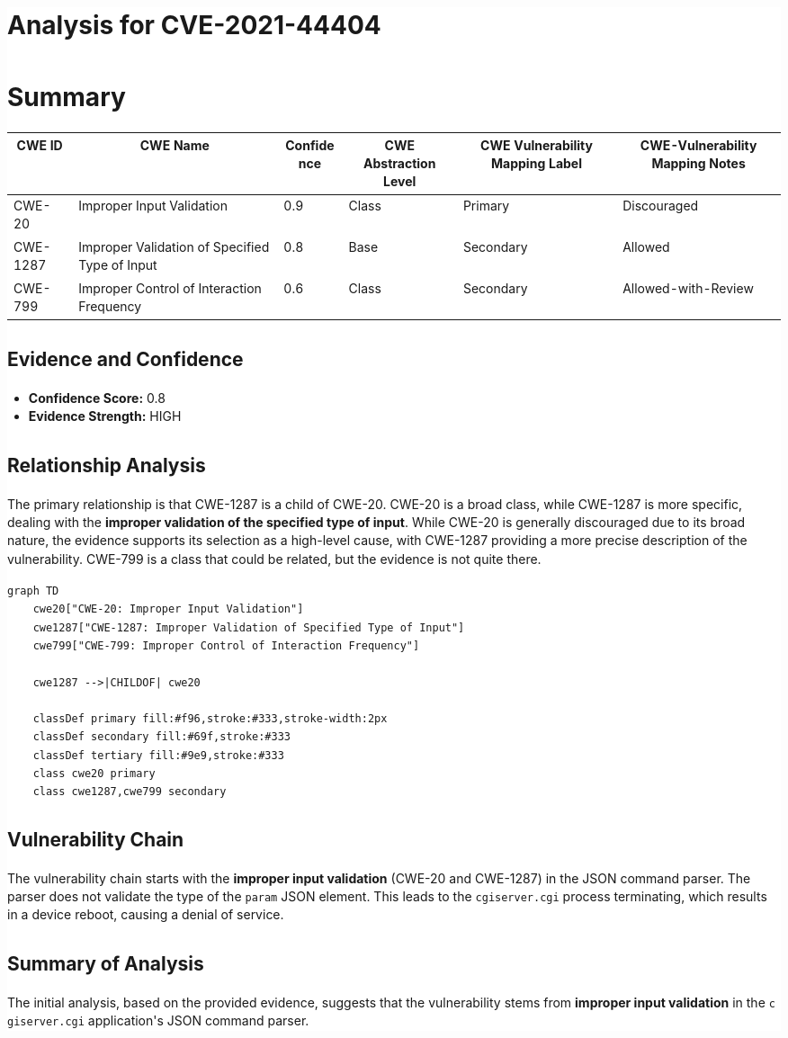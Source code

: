 # Analysis for CVE-2021-44404

# Summary
| CWE ID  | CWE Name                                                        | Confidence | CWE Abstraction Level | CWE Vulnerability Mapping Label | CWE-Vulnerability Mapping Notes |
|---------|-----------------------------------------------------------------|------------|-----------------------|---------------------------------|-------------------------------|
| CWE-20  | Improper Input Validation                                        | 0.9        | Class                  | Primary                           | Discouraged                  |
| CWE-1287 | Improper Validation of Specified Type of Input                | 0.8        | Base                   | Secondary                         | Allowed                       |
| CWE-799  | Improper Control of Interaction Frequency                      | 0.6        | Class                  | Secondary                         | Allowed-with-Review          |

## Evidence and Confidence

*   **Confidence Score:** 0.8
*   **Evidence Strength:** HIGH

## Relationship Analysis
The primary relationship is that CWE-1287 is a child of CWE-20. CWE-20 is a broad class, while CWE-1287 is more specific, dealing with the **improper validation of the specified type of input**. While CWE-20 is generally discouraged due to its broad nature, the evidence supports its selection as a high-level cause, with CWE-1287 providing a more precise description of the vulnerability. CWE-799 is a class that could be related, but the evidence is not quite there.

```mermaid
graph TD
    cwe20["CWE-20: Improper Input Validation"]
    cwe1287["CWE-1287: Improper Validation of Specified Type of Input"]
    cwe799["CWE-799: Improper Control of Interaction Frequency"]

    cwe1287 -->|CHILDOF| cwe20
    
    classDef primary fill:#f96,stroke:#333,stroke-width:2px
    classDef secondary fill:#69f,stroke:#333
    classDef tertiary fill:#9e9,stroke:#333
    class cwe20 primary
    class cwe1287,cwe799 secondary
```

## Vulnerability Chain
The vulnerability chain starts with the **improper input validation** (CWE-20 and CWE-1287) in the JSON command parser. The parser does not validate the type of the `param` JSON element. This leads to the `cgiserver.cgi` process terminating, which results in a device reboot, causing a denial of service.

## Summary of Analysis
The initial analysis, based on the provided evidence, suggests that the vulnerability stems from **improper input validation** in the `cgiserver.cgi` application's JSON command parser.
